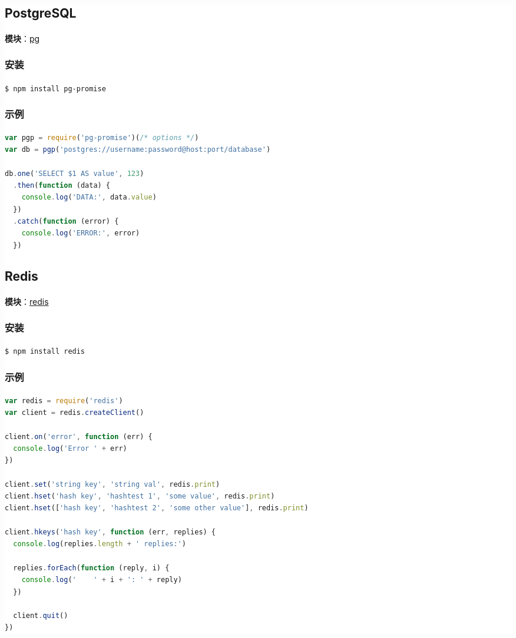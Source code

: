 ## PostgreSQL

**模块**：[pg](https://github.com/brianc/node-postgres)

### 安装

```sh
$ npm install pg-promise
```

### 示例

```js
var pgp = require('pg-promise')(/* options */)
var db = pgp('postgres://username:password@host:port/database')

db.one('SELECT $1 AS value', 123)
  .then(function (data) {
    console.log('DATA:', data.value)
  })
  .catch(function (error) {
    console.log('ERROR:', error)
  })
```

## Redis

**模块**：[redis](https://github.com/mranney/node_redis)

### 安装

```sh
$ npm install redis
```

### 示例

```js
var redis = require('redis')
var client = redis.createClient()

client.on('error', function (err) {
  console.log('Error ' + err)
})

client.set('string key', 'string val', redis.print)
client.hset('hash key', 'hashtest 1', 'some value', redis.print)
client.hset(['hash key', 'hashtest 2', 'some other value'], redis.print)

client.hkeys('hash key', function (err, replies) {
  console.log(replies.length + ' replies:')

  replies.forEach(function (reply, i) {
    console.log('    ' + i + ': ' + reply)
  })

  client.quit()
})
```
